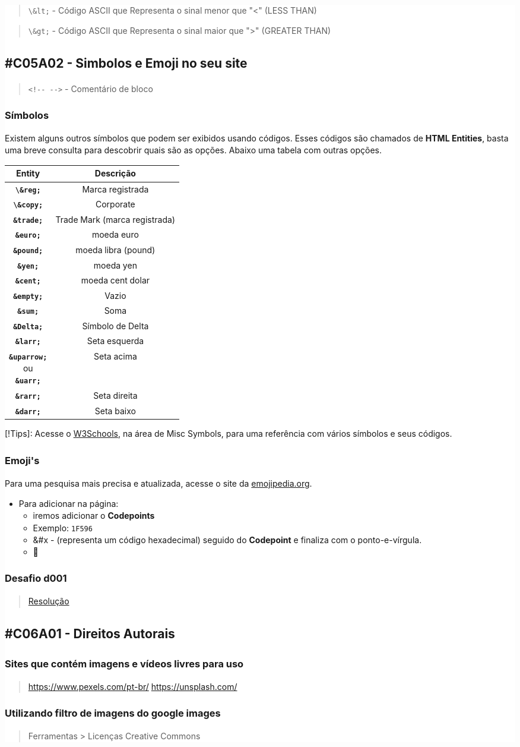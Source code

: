 > `\&lt;` - Código ASCII que Representa o sinal menor que "<" (LESS THAN)  

> `\&gt;` - Código ASCII que Representa o sinal maior que ">" (GREATER THAN)  

## #C05A02 - Simbolos e Emoji no seu site

> `<!-- -->` - Comentário de bloco  

### Símbolos
Existem alguns outros símbolos que podem ser exibidos usando códigos. Esses códigos são chamados de **HTML Entities**, basta uma breve consulta para descobrir quais são as opções. Abaixo uma tabela com outras opções.  

**Entity** | **Descrição**
:--:|:--:  
**`\&reg;`** | Marca registrada  
**`\&copy;`** | Corporate  
**`&trade;`** | Trade Mark (marca registrada)  
**`&euro;`** | moeda euro  
**`&pound;`** | moeda libra (pound)  
**`&yen;`** | moeda yen  
**`&cent;`** | moeda cent dolar  
**`&empty;`** | Vazio  
**`&sum;`** | Soma  
**`&Delta;`** | Símbolo de Delta  
**`&larr;`** | Seta esquerda  
**`&uparrow;`** <br> ou<br> **`&uarr;`** | Seta acima  
**`&rarr;`** | Seta direita  
**`&darr;`** | Seta baixo  

[!Tips]: Acesse o [W3Schools](https://www.w3schools.com/charsets/ref_utf_symbols.asp), na área de Misc Symbols, para uma referência com vários símbolos e seus códigos.
### Emoji's
Para uma pesquisa mais precisa e atualizada, acesse o site da [emojipedia.org](https://emojipedia.org/).  
- Para adicionar na página:
  - iremos adicionar o **Codepoints**
  - Exemplo: `1F596`
  - &#x - (representa um código hexadecimal) seguido do **Codepoint** e finaliza com o ponto-e-vírgula.
  - &#x1F596;  

### Desafio d001
> [Resolução](exercicios\ex002\index.html)
## #C06A01 - Direitos Autorais

### Sites que contém imagens e vídeos livres para uso
> https://www.pexels.com/pt-br/
> https://unsplash.com/

### Utilizando filtro de imagens do google images
> Ferramentas > Licenças Creative Commons
